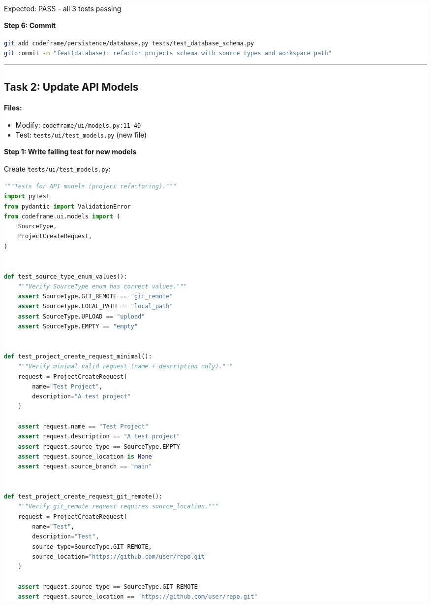Expected: PASS - all 3 tests passing

**Step 6: Commit**

```bash
git add codeframe/persistence/database.py tests/test_database_schema.py
git commit -m "feat(database): refactor projects schema with source types and workspace path"
```

---

## Task 2: Update API Models

**Files:**
- Modify: `codeframe/ui/models.py:11-40`
- Test: `tests/ui/test_models.py` (new file)

**Step 1: Write failing test for new models**

Create `tests/ui/test_models.py`:

```python
"""Tests for API models (project refactoring)."""
import pytest
from pydantic import ValidationError
from codeframe.ui.models import (
    SourceType,
    ProjectCreateRequest,
)


def test_source_type_enum_values():
    """Verify SourceType enum has correct values."""
    assert SourceType.GIT_REMOTE == "git_remote"
    assert SourceType.LOCAL_PATH == "local_path"
    assert SourceType.UPLOAD == "upload"
    assert SourceType.EMPTY == "empty"


def test_project_create_request_minimal():
    """Verify minimal valid request (name + description only)."""
    request = ProjectCreateRequest(
        name="Test Project",
        description="A test project"
    )

    assert request.name == "Test Project"
    assert request.description == "A test project"
    assert request.source_type == SourceType.EMPTY
    assert request.source_location is None
    assert request.source_branch == "main"


def test_project_create_request_git_remote():
    """Verify git_remote request requires source_location."""
    request = ProjectCreateRequest(
        name="Test",
        description="Test",
        source_type=SourceType.GIT_REMOTE,
        source_location="https://github.com/user/repo.git"
    )

    assert request.source_type == SourceType.GIT_REMOTE
    assert request.source_location == "https://github.com/user/repo.git"


```